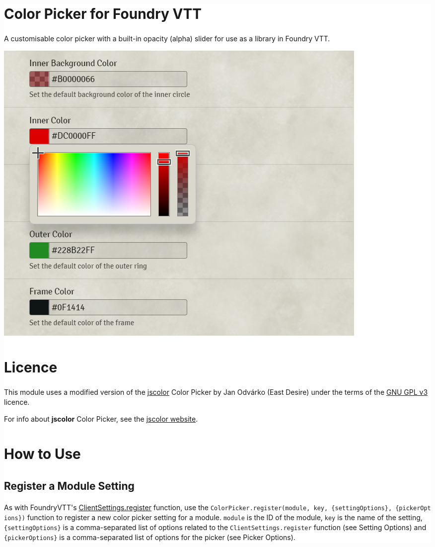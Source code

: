 # Color Picker for Foundry VTT

A customisable color picker with a built-in opacity (alpha) slider for use as a library in Foundry VTT.

![Color Picker](./images/color-picker-example.png)

# Licence

This module uses a modified version of the [jscolor](https://github.com/EastDesire/jscolor) Color Picker by Jan Odvárko (East Desire) under the terms of the [GNU GPL v3](https://www.gnu.org/licenses/gpl-3.0.en.html) licence.

For info about **jscolor** Color Picker, see the [jscolor website](https://jscolor.com).

# How to Use
## Register a Module Setting
As with FoundryVTT's [ClientSettings.register](https://foundryvtt.com/api/ClientSettings.html#register) function, use the `ColorPicker.register(module, key, {settingOptions}, {pickerOptions})` function to register a new color picker setting for a module. `module` is the ID of the module, `key` is the name of the setting, `{settingOptions}` is a comma-separated list of options related to the `ClientSettings.register` function (see Setting Options) and `{pickerOptions}` is a comma-separated list of options for the picker (see Picker Options).

